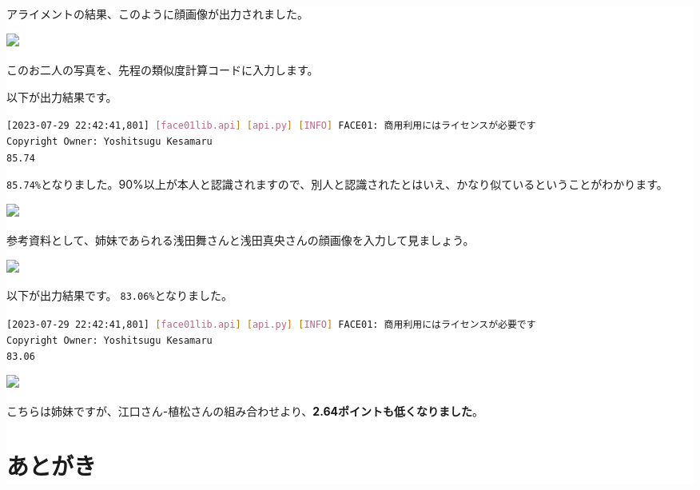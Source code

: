 アライメントの結果、このように顔画像が出力されました。

![](img/PASTE_IMAGE_2023-07-29-23-18-54.png)

このお二人の写真を、先程の類似度計算コードに入力します。

以下が出力結果です。

```bash
[2023-07-29 22:42:41,801] [face01lib.api] [api.py] [INFO] FACE01: 商用利用にはライセンスが必要です
Copyright Owner: Yoshitsugu Kesamaru
85.74
```

`85.74%`となりました。90%以上が本人と認識されますので、別人と認識されたとはいえ、かなり似ているということがわかります。

![](img/text962.png)

参考資料として、姉妹であられる浅田舞さんと浅田真央さんの顔画像を入力して見ましょう。

![](img/PASTE_IMAGE_2023-07-29-23-24-14.png)

以下が出力結果です。
`83.06%`となりました。
```bash
[2023-07-29 22:42:41,801] [face01lib.api] [api.py] [INFO] FACE01: 商用利用にはライセンスが必要です
Copyright Owner: Yoshitsugu Kesamaru
83.06
```

![](img/text931.png)

こちらは姉妹ですが、江口さん-植松さんの組み合わせより、**2.64ポイントも低くなりました**。




# あとがき
